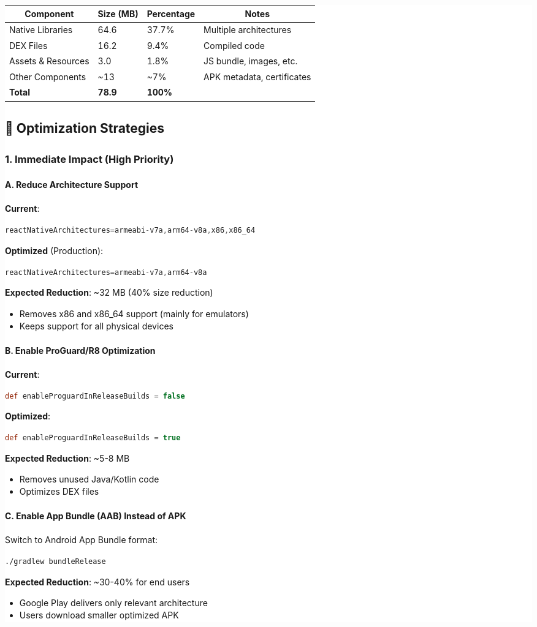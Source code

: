 | Component | Size (MB) | Percentage | Notes |
|-----------|-----------|------------|-------|
| Native Libraries | 64.6 | 37.7% | Multiple architectures |
| DEX Files | 16.2 | 9.4% | Compiled code |
| Assets & Resources | 3.0 | 1.8% | JS bundle, images, etc. |
| Other Components | ~13 | ~7% | APK metadata, certificates |
| **Total** | **78.9** | **100%** | |

## 🎯 Optimization Strategies

### 1. **Immediate Impact (High Priority)**

#### A. Reduce Architecture Support
**Current**:
```gradle
reactNativeArchitectures=armeabi-v7a,arm64-v8a,x86,x86_64
```

**Optimized** (Production):
```gradle
reactNativeArchitectures=armeabi-v7a,arm64-v8a
```

**Expected Reduction**: ~32 MB (40% size reduction)
- Removes x86 and x86_64 support (mainly for emulators)
- Keeps support for all physical devices

#### B. Enable ProGuard/R8 Optimization
**Current**:
```gradle
def enableProguardInReleaseBuilds = false
```

**Optimized**:
```gradle
def enableProguardInReleaseBuilds = true
```

**Expected Reduction**: ~5-8 MB
- Removes unused Java/Kotlin code
- Optimizes DEX files

#### C. Enable App Bundle (AAB) Instead of APK
Switch to Android App Bundle format:
```bash
./gradlew bundleRelease
```

**Expected Reduction**: ~30-40% for end users
- Google Play delivers only relevant architecture
- Users download smaller optimized APK
